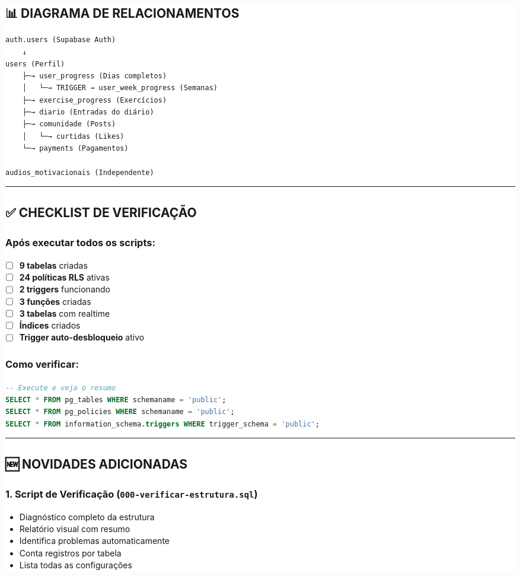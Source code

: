 
## 📊 DIAGRAMA DE RELACIONAMENTOS

```
auth.users (Supabase Auth)
    ↓
users (Perfil)
    ├─→ user_progress (Dias completos)
    │   └─→ TRIGGER → user_week_progress (Semanas)
    ├─→ exercise_progress (Exercícios)
    ├─→ diario (Entradas do diário)
    ├─→ comunidade (Posts)
    │   └─→ curtidas (Likes)
    └─→ payments (Pagamentos)

audios_motivacionais (Independente)
```

---

## ✅ CHECKLIST DE VERIFICAÇÃO

### Após executar todos os scripts:

- [ ] **9 tabelas** criadas
- [ ] **24 políticas RLS** ativas
- [ ] **2 triggers** funcionando
- [ ] **3 funções** criadas
- [ ] **3 tabelas** com realtime
- [ ] **Índices** criados
- [ ] **Trigger auto-desbloqueio** ativo

### Como verificar:
```sql
-- Execute e veja o resumo
SELECT * FROM pg_tables WHERE schemaname = 'public';
SELECT * FROM pg_policies WHERE schemaname = 'public';
SELECT * FROM information_schema.triggers WHERE trigger_schema = 'public';
```

---

## 🆕 NOVIDADES ADICIONADAS

### 1. **Script de Verificação** (`000-verificar-estrutura.sql`)
- Diagnóstico completo da estrutura
- Relatório visual com resumo
- Identifica problemas automaticamente
- Conta registros por tabela
- Lista todas as configurações

